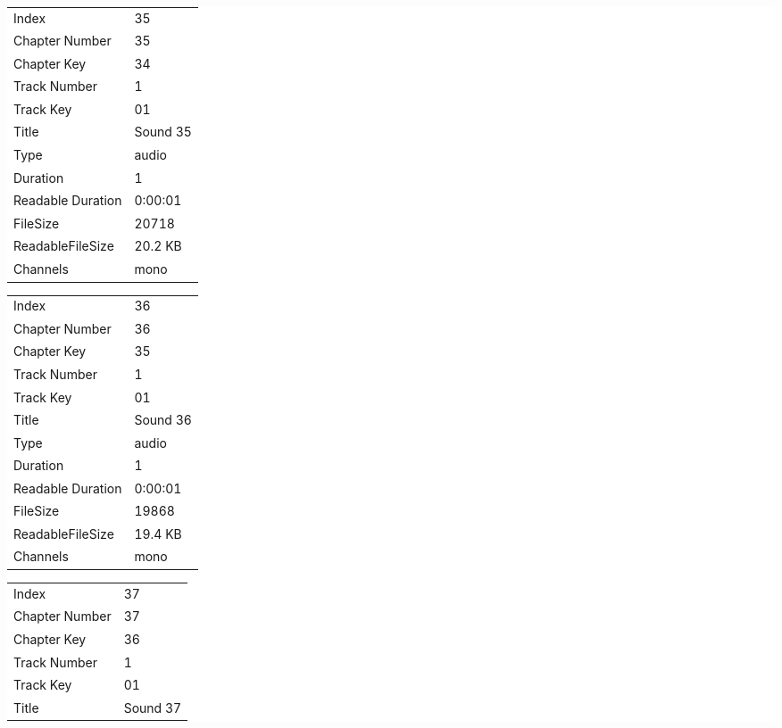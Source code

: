 |  |  |
| - | - |
| Index | 35 |
| Chapter Number | 35 |
| Chapter Key | 34 |
| Track Number | 1 |
| Track Key | 01 |
| Title | Sound 35 |
| Type | audio |
| Duration | 1 |
| Readable Duration | 0:00:01 |
| FileSize | 20718 |
| ReadableFileSize | 20.2 KB |
| Channels | mono |

|  |  |
| - | - |
| Index | 36 |
| Chapter Number | 36 |
| Chapter Key | 35 |
| Track Number | 1 |
| Track Key | 01 |
| Title | Sound 36 |
| Type | audio |
| Duration | 1 |
| Readable Duration | 0:00:01 |
| FileSize | 19868 |
| ReadableFileSize | 19.4 KB |
| Channels | mono |

|  |  |
| - | - |
| Index | 37 |
| Chapter Number | 37 |
| Chapter Key | 36 |
| Track Number | 1 |
| Track Key | 01 |
| Title | Sound 37 |